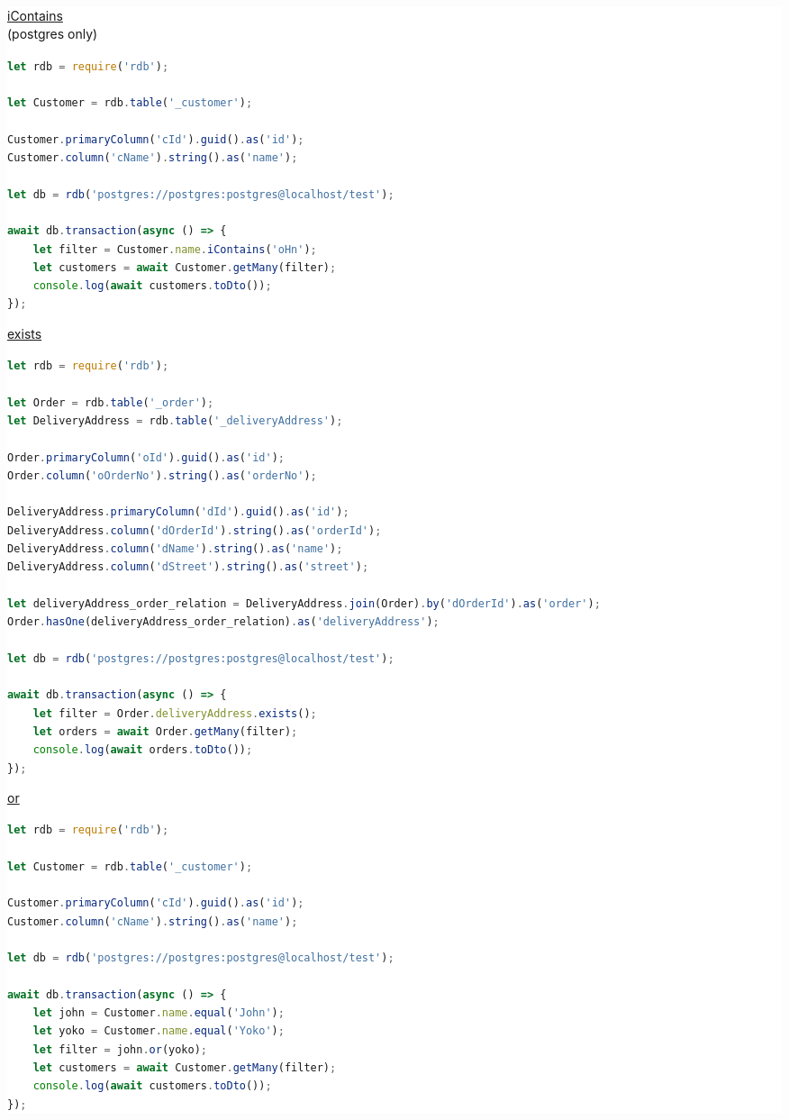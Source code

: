 <a name="_icontains"></a>
[iContains](https://github.com/alfateam/rdb-demo/blob/master/filtering/iContains.js)  
(postgres only)
```js
let rdb = require('rdb');

let Customer = rdb.table('_customer');

Customer.primaryColumn('cId').guid().as('id');
Customer.column('cName').string().as('name');

let db = rdb('postgres://postgres:postgres@localhost/test');

await db.transaction(async () => {
    let filter = Customer.name.iContains('oHn');
    let customers = await Customer.getMany(filter);
    console.log(await customers.toDto());
});
```
<a name="_exists"></a>
[exists](https://github.com/alfateam/rdb-demo/blob/master/filtering/exists.js)
```js
let rdb = require('rdb');

let Order = rdb.table('_order');
let DeliveryAddress = rdb.table('_deliveryAddress');

Order.primaryColumn('oId').guid().as('id');
Order.column('oOrderNo').string().as('orderNo');

DeliveryAddress.primaryColumn('dId').guid().as('id');
DeliveryAddress.column('dOrderId').string().as('orderId');
DeliveryAddress.column('dName').string().as('name');
DeliveryAddress.column('dStreet').string().as('street');

let deliveryAddress_order_relation = DeliveryAddress.join(Order).by('dOrderId').as('order');
Order.hasOne(deliveryAddress_order_relation).as('deliveryAddress');

let db = rdb('postgres://postgres:postgres@localhost/test');

await db.transaction(async () => {
    let filter = Order.deliveryAddress.exists();
    let orders = await Order.getMany(filter);
    console.log(await orders.toDto());
});
```
<a name="_or"></a>
[or](https://github.com/alfateam/rdb-demo/blob/master/filtering/or.js)
```js
let rdb = require('rdb');

let Customer = rdb.table('_customer');

Customer.primaryColumn('cId').guid().as('id');
Customer.column('cName').string().as('name');

let db = rdb('postgres://postgres:postgres@localhost/test');

await db.transaction(async () => {
    let john = Customer.name.equal('John');
    let yoko = Customer.name.equal('Yoko');
    let filter = john.or(yoko);
    let customers = await Customer.getMany(filter);
    console.log(await customers.toDto());
});
```